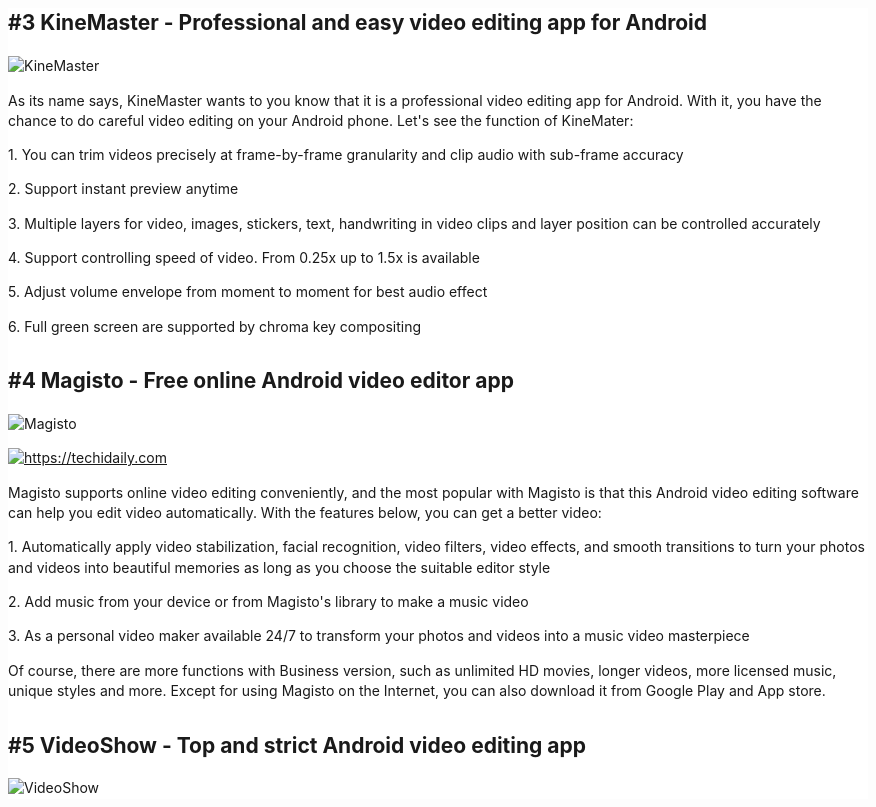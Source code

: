 ## #3 KineMaster - Professional and easy video editing app for Android

![KineMaster](https://www.aiseesoft.com/images/resource/android-video-editor/kinemaster.jpg)

 As its name says, KineMaster wants to you know that it is a professional video editing app for Android. With it, you have the chance to do careful video editing on your Android phone. Let's see the function of KineMater:

 1\. You can trim videos precisely at frame-by-frame granularity and clip audio with sub-frame accuracy

2\. Support instant preview anytime

 3\. Multiple layers for video, images, stickers, text, handwriting in video clips and layer position can be controlled accurately

4\. Support controlling speed of video. From 0.25x up to 1.5x is available

5\. Adjust volume envelope from moment to moment for best audio effect

6\. Full green screen are supported by chroma key compositing

## #4 Magisto - Free online Android video editor app

![Magisto](https://www.aiseesoft.com/images/resource/android-video-editor/magisto.jpg)


<a href="https://appsumo.8odi.net/c/5597632/2123726/7443" target="_top" id="2123726">
  <img src="//a.impactradius-go.com/display-ad/7443-2123726" border="0" alt="https://techidaily.com" width="600" height="90"/>
</a>
<img height="0" width="0" src="https://appsumo.8odi.net/i/5597632/2123726/7443" style="position:absolute;visibility:hidden;" border="0" />


 Magisto supports online video editing conveniently, and the most popular with Magisto is that this Android video editing software can help you edit video automatically. With the features below, you can get a better video:

 1\. Automatically apply video stabilization, facial recognition, video filters, video effects, and smooth transitions to turn your photos and videos into beautiful memories as long as you choose the suitable editor style

 2\. Add music from your device or from Magisto's library to make a music video

 3\. As a personal video maker available 24/7 to transform your photos and videos into a music video masterpiece

 Of course, there are more functions with Business version, such as unlimited HD movies, longer videos, more licensed music, unique styles and more. Except for using Magisto on the Internet, you can also download it from Google Play and App store.

## #5 VideoShow - Top and strict Android video editing app

![VideoShow](https://www.aiseesoft.com/images/resource/android-video-editor/videoshow.jpg)
